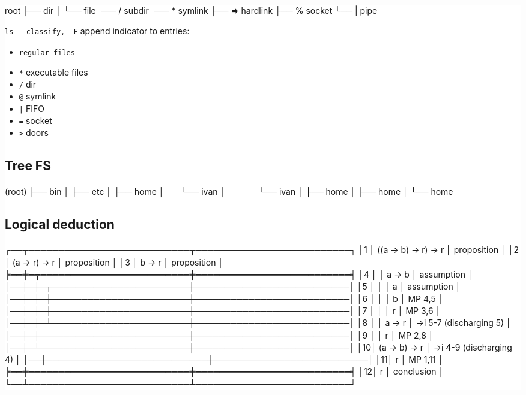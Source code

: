 root
├── dir
│   └── file
├── / subdir
├── * symlink
├── => hardlink
├── % socket
└── | pipe

`ls --classify, -F`  append indicator to entries:
  -     regular files
  - `*` executable files
  - `/` dir
  - `@` symlink
  - `|` FIFO
  - `=` socket
  - `>` doors


## Tree FS

(root)
├── bin
│
├── etc
│
├── home
│  └── ivan
│    └── ivan
│
├── home
│
├── home
│
└── home


## Logical deduction

┌──┬───────────────────────────┬──────────────────────────┐
│1 │ ((a -> b) -> r) -> r      │ proposition              │
│2 │ (a -> r) -> r             │ proposition              │
│3 │ b -> r                    │ proposition              │
╞══╪═╤═════════════════════════╪══════════════════════════╡
│4 │ │ a -> b                  │ assumption               │
│──┼─┼─┬───────────────────────┼──────────────────────────│
│5 │ │ │ a                     │ assumption               │
│──┼─┼─┼───────────────────────┼──────────────────────────│
│6 │ │ │ b                     │ MP 4,5                   │
│──┼─┼─┼───────────────────────┼──────────────────────────│
│7 │ │ │ r                     │ MP 3,6                   │
│──┼─┼─┴───────────────────────┼──────────────────────────│
│8 │ │ a -> r                  │ ->i 5-7 (discharging 5)  │
│──┼─┼─────────────────────────┼──────────────────────────│
│9 │ │ r                       │ MP 2,8                   │
│──┼─┴─────────────────────────┼──────────────────────────│
│10│ (a -> b) -> r             │ ->i 4-9 (discharging 4)  │
│──┼───────────────────────────┼──────────────────────────│
│11│ r                         │ MP 1,11                  │
╞══╪═══════════════════════════╪══════════════════════════╡
│12│ r                         │ conclusion               │
└──┴───────────────────────────┴──────────────────────────┘
